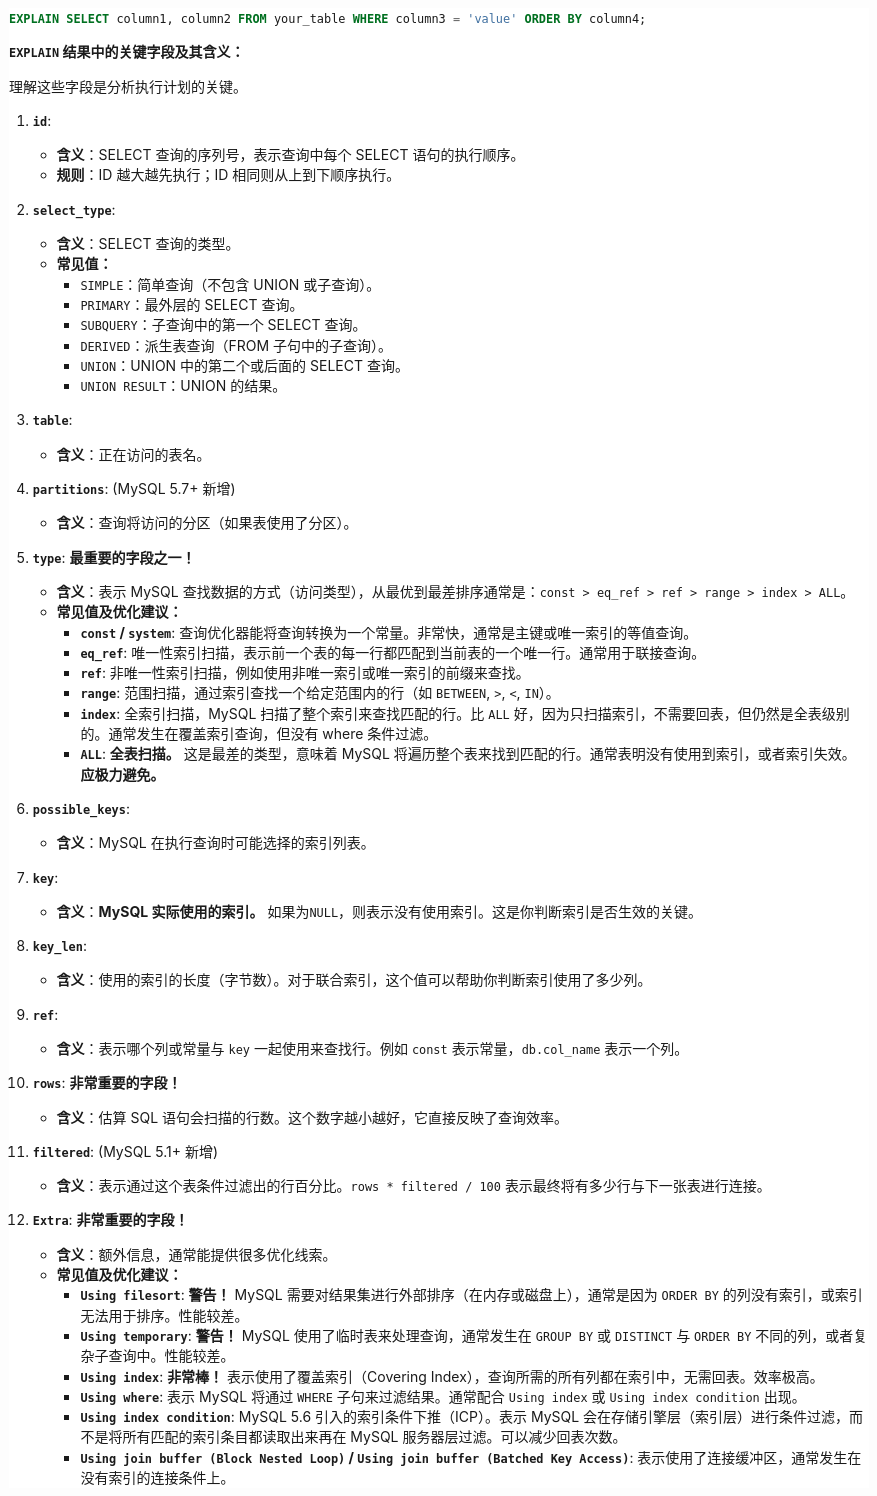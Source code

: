 ```sql
EXPLAIN SELECT column1, column2 FROM your_table WHERE column3 = 'value' ORDER BY column4;
```

**`EXPLAIN` 结果中的关键字段及其含义：**

理解这些字段是分析执行计划的关键。

1. **`id`**:
    - **含义**：SELECT 查询的序列号，表示查询中每个 SELECT 语句的执行顺序。
    - **规则**：ID 越大越先执行；ID 相同则从上到下顺序执行。

2. **`select_type`**:
    - **含义**：SELECT 查询的类型。
    - **常见值：**
        - `SIMPLE`：简单查询（不包含 UNION 或子查询）。
        - `PRIMARY`：最外层的 SELECT 查询。
        - `SUBQUERY`：子查询中的第一个 SELECT 查询。
        - `DERIVED`：派生表查询（FROM 子句中的子查询）。
        - `UNION`：UNION 中的第二个或后面的 SELECT 查询。
        - `UNION RESULT`：UNION 的结果。

3. **`table`**:
    - **含义**：正在访问的表名。

4. **`partitions`**: (MySQL 5.7+ 新增)
    - **含义**：查询将访问的分区（如果表使用了分区）。

5. **`type`**: **最重要的字段之一！**
    - **含义**：表示 MySQL 查找数据的方式（访问类型），从最优到最差排序通常是：`const > eq_ref > ref > range > index > ALL`。
    - **常见值及优化建议：**
        - **`const` / `system`**: 查询优化器能将查询转换为一个常量。非常快，通常是主键或唯一索引的等值查询。
        - **`eq_ref`**: 唯一性索引扫描，表示前一个表的每一行都匹配到当前表的一个唯一行。通常用于联接查询。
        - **`ref`**: 非唯一性索引扫描，例如使用非唯一索引或唯一索引的前缀来查找。
        - **`range`**: 范围扫描，通过索引查找一个给定范围内的行（如 `BETWEEN`, `>`, `<`, `IN`）。
        - **`index`**: 全索引扫描，MySQL 扫描了整个索引来查找匹配的行。比 `ALL` 好，因为只扫描索引，不需要回表，但仍然是全表级别的。通常发生在覆盖索引查询，但没有 where 条件过滤。
        - **`ALL`**: **全表扫描。** 这是最差的类型，意味着 MySQL 将遍历整个表来找到匹配的行。通常表明没有使用到索引，或者索引失效。**应极力避免。**

6. **`possible_keys`**:
    - **含义**：MySQL 在执行查询时可能选择的索引列表。

7. **`key`**:
    - **含义**：**MySQL 实际使用的索引。** 如果为`NULL`，则表示没有使用索引。这是你判断索引是否生效的关键。

8. **`key_len`**:
    - **含义**：使用的索引的长度（字节数）。对于联合索引，这个值可以帮助你判断索引使用了多少列。

9. **`ref`**:
    - **含义**：表示哪个列或常量与 `key` 一起使用来查找行。例如 `const` 表示常量，`db.col_name` 表示一个列。

10. **`rows`**: **非常重要的字段！**
    - **含义**：估算 SQL 语句会扫描的行数。这个数字越小越好，它直接反映了查询效率。

11. **`filtered`**: (MySQL 5.1+ 新增)
    - **含义**：表示通过这个表条件过滤出的行百分比。`rows * filtered / 100` 表示最终将有多少行与下一张表进行连接。

12. **`Extra`**: **非常重要的字段！**
    - **含义**：额外信息，通常能提供很多优化线索。
    - **常见值及优化建议：**
        - **`Using filesort`**: **警告！** MySQL 需要对结果集进行外部排序（在内存或磁盘上），通常是因为 `ORDER BY` 的列没有索引，或索引无法用于排序。性能较差。
        - **`Using temporary`**: **警告！** MySQL 使用了临时表来处理查询，通常发生在 `GROUP BY` 或 `DISTINCT` 与 `ORDER BY` 不同的列，或者复杂子查询中。性能较差。
        - **`Using index`**: **非常棒！** 表示使用了覆盖索引（Covering Index），查询所需的所有列都在索引中，无需回表。效率极高。
        - **`Using where`**: 表示 MySQL 将通过 `WHERE` 子句来过滤结果。通常配合 `Using index` 或 `Using index condition` 出现。
        - **`Using index condition`**: MySQL 5.6 引入的索引条件下推（ICP）。表示 MySQL 会在存储引擎层（索引层）进行条件过滤，而不是将所有匹配的索引条目都读取出来再在 MySQL 服务器层过滤。可以减少回表次数。
        - **`Using join buffer (Block Nested Loop)` / `Using join buffer (Batched Key Access)`**: 表示使用了连接缓冲区，通常发生在没有索引的连接条件上。

